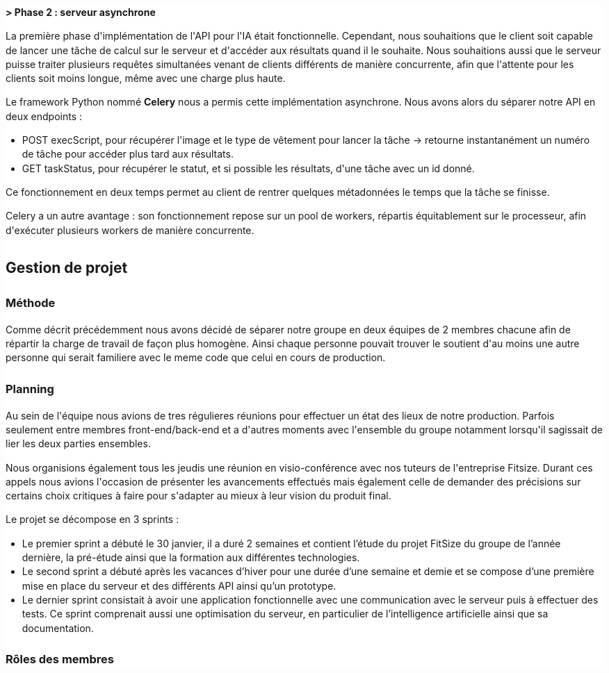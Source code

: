 
**> Phase 2 : serveur asynchrone**

La première phase d'implémentation de l'API pour l'IA était fonctionnelle. Cependant, nous souhaitions que le client soit capable de lancer une tâche de calcul sur le serveur et d'accéder aux résultats quand il le souhaite. Nous souhaitions aussi que le serveur puisse traiter plusieurs requêtes simultanées venant de clients différents de manière concurrente, afin que l'attente pour les clients soit moins longue, même avec une charge plus haute.

Le framework Python nommé **Celery** nous a permis cette implémentation asynchrone. Nous avons alors du séparer notre API en deux endpoints :
- POST execScript, pour récupérer l'image et le type de vêtement pour lancer la tâche -> retourne instantanément un numéro de tâche pour accéder plus tard aux résultats.
- GET taskStatus, pour récupérer le statut, et si possible les résultats, d'une tâche avec un id donné.

Ce fonctionnement en deux temps permet au client de rentrer quelques métadonnées le temps que la tâche se finisse.

Celery a un autre avantage : son fonctionnement repose sur un pool de workers, répartis équitablement sur le processeur, afin d'exécuter plusieurs workers de manière concurrente.


## Gestion de projet <a id='gestion'></a>

### Méthode <a id='methode'></a>

Comme décrit précédemment nous avons décidé de séparer notre groupe en deux équipes de 2 membres chacune afin de répartir la charge de travail de façon plus homogène. Ainsi chaque personne pouvait trouver le soutient d'au moins une autre personne qui serait familiere avec le meme code que celui en cours de production.

### Planning <a id='planning'></a>

Au sein de l'équipe nous avions de tres régulieres réunions pour effectuer un état des lieux de notre production. Parfois seulement entre membres front-end/back-end et a d'autres moments avec l'ensemble du groupe notamment lorsqu'il sagissait de lier les deux parties ensembles.

Nous organisions également tous les jeudis une réunion en visio-conférence avec nos tuteurs de l'entreprise Fitsize. Durant ces appels nous avions l'occasion de présenter les avancements effectués mais également celle de demander des précisions sur certains choix critiques à faire pour s'adapter au mieux à leur vision du produit final.

Le projet se décompose en 3 sprints :
* Le premier sprint a débuté le 30 janvier, il a duré 2 semaines et contient l’étude du projet FitSize du groupe de l’année dernière, la pré-étude ainsi que la formation aux différentes technologies. 
* Le second sprint a débuté après les vacances d’hiver pour une durée d’une semaine et demie et se compose d’une première mise en place du serveur et des différents API ainsi qu’un prototype.
* Le dernier sprint consistait à avoir une application fonctionnelle avec une communication avec le serveur puis à effectuer des tests. Ce sprint comprenait aussi une optimisation du serveur, en particulier de l’intelligence artificielle ainsi que sa documentation.


### Rôles des membres <a id='roles'></a>
